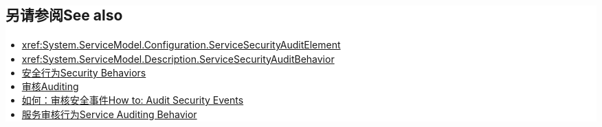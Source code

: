 ## <a name="see-also"></a><span data-ttu-id="127e5-164">另请参阅</span><span class="sxs-lookup"><span data-stu-id="127e5-164">See also</span></span>

- <xref:System.ServiceModel.Configuration.ServiceSecurityAuditElement>
- <xref:System.ServiceModel.Description.ServiceSecurityAuditBehavior>
- [<span data-ttu-id="127e5-165">安全行为</span><span class="sxs-lookup"><span data-stu-id="127e5-165">Security Behaviors</span></span>](../../../wcf/feature-details/security-behaviors-in-wcf.md)
- [<span data-ttu-id="127e5-166">审核</span><span class="sxs-lookup"><span data-stu-id="127e5-166">Auditing</span></span>](../../../wcf/feature-details/auditing-security-events.md)
- [<span data-ttu-id="127e5-167">如何：审核安全事件</span><span class="sxs-lookup"><span data-stu-id="127e5-167">How to: Audit Security Events</span></span>](../../../wcf/feature-details/how-to-audit-wcf-security-events.md)
- [<span data-ttu-id="127e5-168">服务审核行为</span><span class="sxs-lookup"><span data-stu-id="127e5-168">Service Auditing Behavior</span></span>](../../../wcf/samples/service-auditing-behavior.md)
